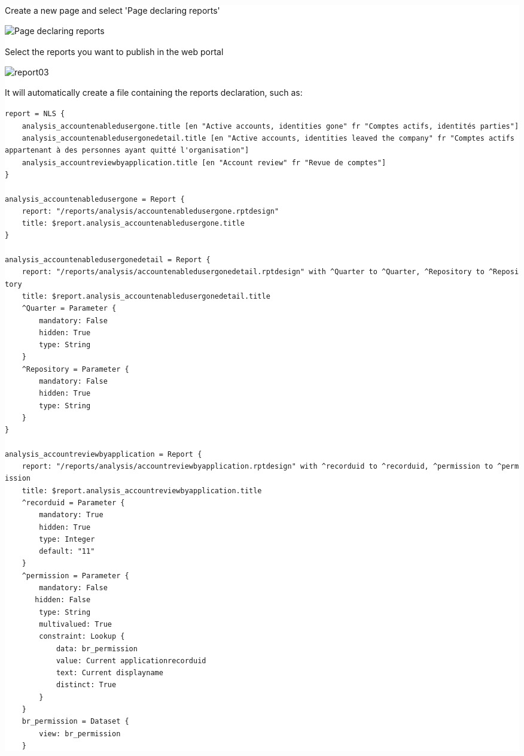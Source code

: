 Create a new page and select 'Page declaring reports'  

![Page declaring reports]({{site.baseurl}}/docs/igrc-platform/pages/images/report02.png "Page declaring reports")        

Select the reports you want to publish in the web portal   

![report03]({{site.baseurl}}/docs/igrc-platform/pages/images/report03.png "report03")        

It will automatically create a file containing the reports declaration, such as:   

```
report = NLS {
    analysis_accountenabledusergone.title [en "Active accounts, identities gone" fr "Comptes actifs, identités parties"]
    analysis_accountenabledusergonedetail.title [en "Active accounts, identities leaved the company" fr "Comptes actifs appartenant à des personnes ayant quitté l'organisation"]
    analysis_accountreviewbyapplication.title [en "Account review" fr "Revue de comptes"]
}

analysis_accountenabledusergone = Report {
    report: "/reports/analysis/accountenabledusergone.rptdesign"
    title: $report.analysis_accountenabledusergone.title
}

analysis_accountenabledusergonedetail = Report {
    report: "/reports/analysis/accountenabledusergonedetail.rptdesign" with ^Quarter to ^Quarter, ^Repository to ^Repository
    title: $report.analysis_accountenabledusergonedetail.title
    ^Quarter = Parameter {
        mandatory: False
        hidden: True
        type: String
    }
    ^Repository = Parameter {
        mandatory: False
        hidden: True
        type: String
    }
}

analysis_accountreviewbyapplication = Report {
    report: "/reports/analysis/accountreviewbyapplication.rptdesign" with ^recorduid to ^recorduid, ^permission to ^permission
    title: $report.analysis_accountreviewbyapplication.title
    ^recorduid = Parameter {
        mandatory: True
        hidden: True
        type: Integer
        default: "11"
    }
    ^permission = Parameter {
        mandatory: False
       hidden: False
        type: String
        multivalued: True
        constraint: Lookup {
            data: br_permission
            value: Current applicationrecorduid
            text: Current displayname
            distinct: True
        }
    }
    br_permission = Dataset {
        view: br_permission
    }
```